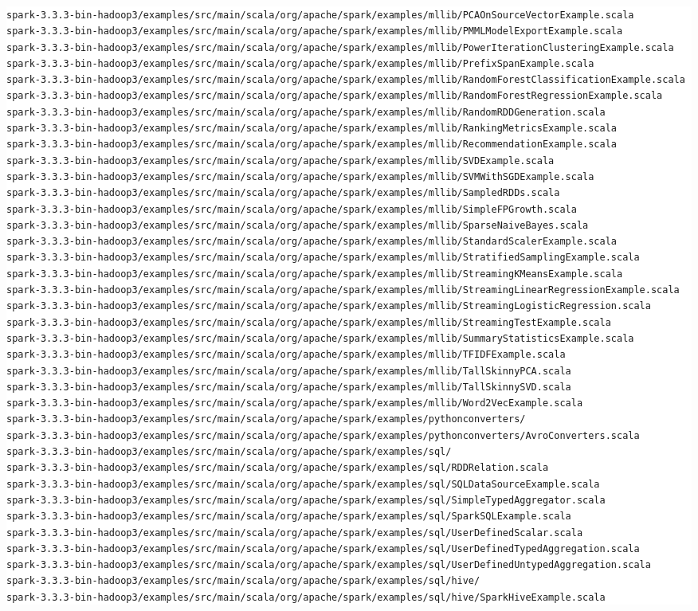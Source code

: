     spark-3.3.3-bin-hadoop3/examples/src/main/scala/org/apache/spark/examples/mllib/PCAOnSourceVectorExample.scala
    spark-3.3.3-bin-hadoop3/examples/src/main/scala/org/apache/spark/examples/mllib/PMMLModelExportExample.scala
    spark-3.3.3-bin-hadoop3/examples/src/main/scala/org/apache/spark/examples/mllib/PowerIterationClusteringExample.scala
    spark-3.3.3-bin-hadoop3/examples/src/main/scala/org/apache/spark/examples/mllib/PrefixSpanExample.scala
    spark-3.3.3-bin-hadoop3/examples/src/main/scala/org/apache/spark/examples/mllib/RandomForestClassificationExample.scala
    spark-3.3.3-bin-hadoop3/examples/src/main/scala/org/apache/spark/examples/mllib/RandomForestRegressionExample.scala
    spark-3.3.3-bin-hadoop3/examples/src/main/scala/org/apache/spark/examples/mllib/RandomRDDGeneration.scala
    spark-3.3.3-bin-hadoop3/examples/src/main/scala/org/apache/spark/examples/mllib/RankingMetricsExample.scala
    spark-3.3.3-bin-hadoop3/examples/src/main/scala/org/apache/spark/examples/mllib/RecommendationExample.scala
    spark-3.3.3-bin-hadoop3/examples/src/main/scala/org/apache/spark/examples/mllib/SVDExample.scala
    spark-3.3.3-bin-hadoop3/examples/src/main/scala/org/apache/spark/examples/mllib/SVMWithSGDExample.scala
    spark-3.3.3-bin-hadoop3/examples/src/main/scala/org/apache/spark/examples/mllib/SampledRDDs.scala
    spark-3.3.3-bin-hadoop3/examples/src/main/scala/org/apache/spark/examples/mllib/SimpleFPGrowth.scala
    spark-3.3.3-bin-hadoop3/examples/src/main/scala/org/apache/spark/examples/mllib/SparseNaiveBayes.scala
    spark-3.3.3-bin-hadoop3/examples/src/main/scala/org/apache/spark/examples/mllib/StandardScalerExample.scala
    spark-3.3.3-bin-hadoop3/examples/src/main/scala/org/apache/spark/examples/mllib/StratifiedSamplingExample.scala
    spark-3.3.3-bin-hadoop3/examples/src/main/scala/org/apache/spark/examples/mllib/StreamingKMeansExample.scala
    spark-3.3.3-bin-hadoop3/examples/src/main/scala/org/apache/spark/examples/mllib/StreamingLinearRegressionExample.scala
    spark-3.3.3-bin-hadoop3/examples/src/main/scala/org/apache/spark/examples/mllib/StreamingLogisticRegression.scala
    spark-3.3.3-bin-hadoop3/examples/src/main/scala/org/apache/spark/examples/mllib/StreamingTestExample.scala
    spark-3.3.3-bin-hadoop3/examples/src/main/scala/org/apache/spark/examples/mllib/SummaryStatisticsExample.scala
    spark-3.3.3-bin-hadoop3/examples/src/main/scala/org/apache/spark/examples/mllib/TFIDFExample.scala
    spark-3.3.3-bin-hadoop3/examples/src/main/scala/org/apache/spark/examples/mllib/TallSkinnyPCA.scala
    spark-3.3.3-bin-hadoop3/examples/src/main/scala/org/apache/spark/examples/mllib/TallSkinnySVD.scala
    spark-3.3.3-bin-hadoop3/examples/src/main/scala/org/apache/spark/examples/mllib/Word2VecExample.scala
    spark-3.3.3-bin-hadoop3/examples/src/main/scala/org/apache/spark/examples/pythonconverters/
    spark-3.3.3-bin-hadoop3/examples/src/main/scala/org/apache/spark/examples/pythonconverters/AvroConverters.scala
    spark-3.3.3-bin-hadoop3/examples/src/main/scala/org/apache/spark/examples/sql/
    spark-3.3.3-bin-hadoop3/examples/src/main/scala/org/apache/spark/examples/sql/RDDRelation.scala
    spark-3.3.3-bin-hadoop3/examples/src/main/scala/org/apache/spark/examples/sql/SQLDataSourceExample.scala
    spark-3.3.3-bin-hadoop3/examples/src/main/scala/org/apache/spark/examples/sql/SimpleTypedAggregator.scala
    spark-3.3.3-bin-hadoop3/examples/src/main/scala/org/apache/spark/examples/sql/SparkSQLExample.scala
    spark-3.3.3-bin-hadoop3/examples/src/main/scala/org/apache/spark/examples/sql/UserDefinedScalar.scala
    spark-3.3.3-bin-hadoop3/examples/src/main/scala/org/apache/spark/examples/sql/UserDefinedTypedAggregation.scala
    spark-3.3.3-bin-hadoop3/examples/src/main/scala/org/apache/spark/examples/sql/UserDefinedUntypedAggregation.scala
    spark-3.3.3-bin-hadoop3/examples/src/main/scala/org/apache/spark/examples/sql/hive/
    spark-3.3.3-bin-hadoop3/examples/src/main/scala/org/apache/spark/examples/sql/hive/SparkHiveExample.scala